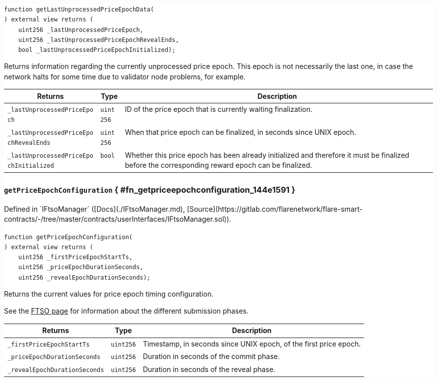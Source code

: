 <div class="api-node-internal" markdown>

```solidity
function getLastUnprocessedPriceEpochData(
) external view returns (
    uint256 _lastUnprocessedPriceEpoch,
    uint256 _lastUnprocessedPriceEpochRevealEnds,
    bool _lastUnprocessedPriceEpochInitialized);
```

Returns information regarding the currently unprocessed price epoch.
This epoch is not necessarily the last one, in case the network halts for some
time due to validator node problems, for example.

| Returns | Type | Description |
| ------- | ---- | ----------- |
| `_lastUnprocessedPriceEpoch` | `uint256` | ID of the price epoch that is currently waiting finalization. |
| `_lastUnprocessedPriceEpochRevealEnds` | `uint256` | When that price epoch can be finalized, in seconds since UNIX epoch. |
| `_lastUnprocessedPriceEpochInitialized` | `bool` | Whether this price epoch has been already initialized and therefore it must be finalized before the corresponding reward epoch can be finalized. |
</div>
</div>

<div class="api-node" markdown>

### `getPriceEpochConfiguration` { #fn_getpriceepochconfiguration_144e1591 }

<div class="api-node-source" markdown>
Defined in `IFtsoManager` ([Docs](./IFtsoManager.md), [Source](https://gitlab.com/flarenetwork/flare-smart-contracts/-/tree/master/contracts/userInterfaces/IFtsoManager.sol)).
</div>

<div class="api-node-internal" markdown>

```solidity
function getPriceEpochConfiguration(
) external view returns (
    uint256 _firstPriceEpochStartTs,
    uint256 _priceEpochDurationSeconds,
    uint256 _revealEpochDurationSeconds);
```

Returns the current values for price epoch timing configuration.

See the [FTSO page](https://docs.flare.network/tech/ftso/#data-submission-process)
for information about the different submission phases.

| Returns | Type | Description |
| ------- | ---- | ----------- |
| `_firstPriceEpochStartTs` | `uint256` | Timestamp, in seconds since UNIX epoch, of the first price epoch. |
| `_priceEpochDurationSeconds` | `uint256` | Duration in seconds of the commit phase. |
| `_revealEpochDurationSeconds` | `uint256` | Duration in seconds of the reveal phase. |
</div>
</div>
